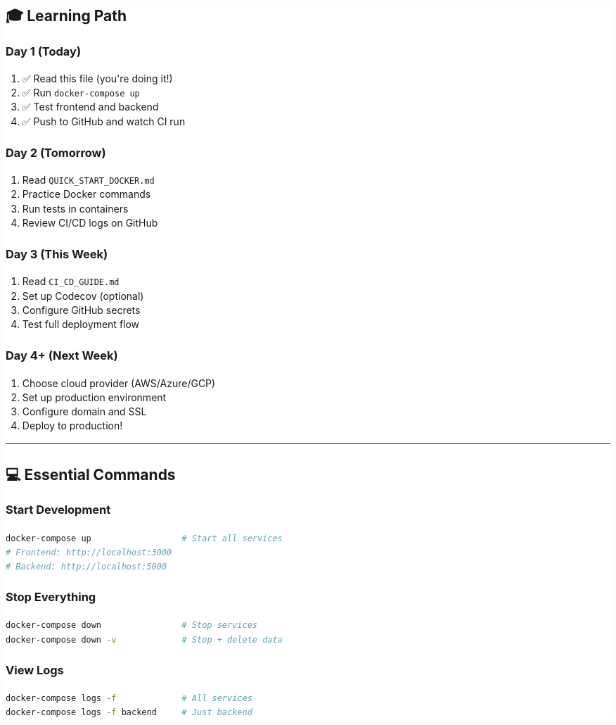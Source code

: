 
## 🎓 Learning Path

### Day 1 (Today)
1. ✅ Read this file (you're doing it!)
2. ✅ Run `docker-compose up`
3. ✅ Test frontend and backend
4. ✅ Push to GitHub and watch CI run

### Day 2 (Tomorrow)
1. Read `QUICK_START_DOCKER.md`
2. Practice Docker commands
3. Run tests in containers
4. Review CI/CD logs on GitHub

### Day 3 (This Week)
1. Read `CI_CD_GUIDE.md`
2. Set up Codecov (optional)
3. Configure GitHub secrets
4. Test full deployment flow

### Day 4+ (Next Week)
1. Choose cloud provider (AWS/Azure/GCP)
2. Set up production environment
3. Configure domain and SSL
4. Deploy to production!

---

## 💻 Essential Commands

### Start Development
```bash
docker-compose up                  # Start all services
# Frontend: http://localhost:3000
# Backend: http://localhost:5000
```

### Stop Everything
```bash
docker-compose down                # Stop services
docker-compose down -v             # Stop + delete data
```

### View Logs
```bash
docker-compose logs -f             # All services
docker-compose logs -f backend     # Just backend
```
